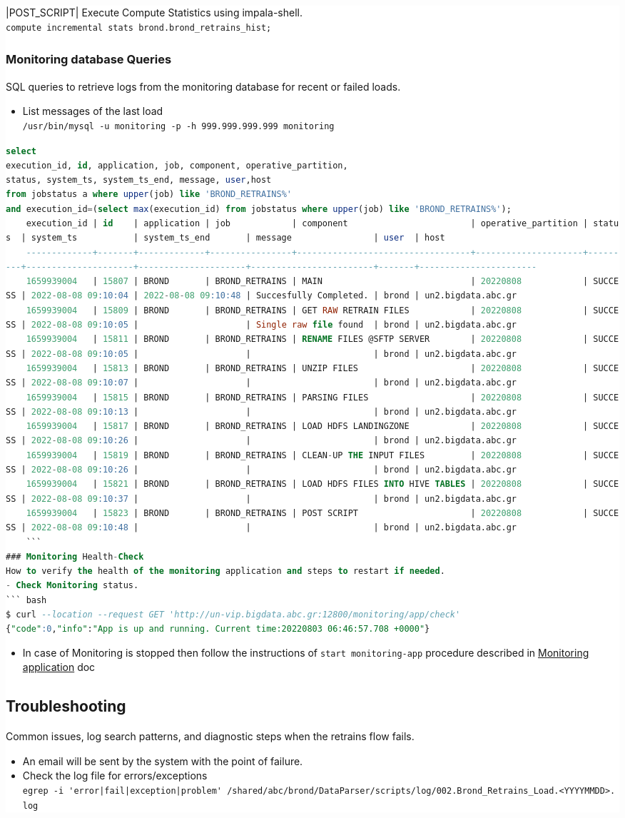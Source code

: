 |POST_SCRIPT| Execute Compute Statistics using impala-shell.<br />`compute incremental stats brond.brond_retrains_hist;`
### Monitoring database Queries
SQL queries to retrieve logs from the monitoring database for recent or failed loads.
- List messages of the last load  
`/usr/bin/mysql -u monitoring -p -h 999.999.999.999 monitoring`
```sql
select 
execution_id, id, application, job, component, operative_partition,  
status, system_ts, system_ts_end, message, user,host   
from jobstatus a where upper(job) like 'BROND_RETRAINS%'   
and execution_id=(select max(execution_id) from jobstatus where upper(job) like 'BROND_RETRAINS%');
	execution_id | id    | application | job            | component                        | operative_partition | status  | system_ts           | system_ts_end       | message                | user  | host                  
	-------------+-------+-------------+----------------+----------------------------------+---------------------+---------+---------------------+---------------------+------------------------+-------+-----------------------
	1659939004   | 15807 | BROND       | BROND_RETRAINS | MAIN                             | 20220808            | SUCCESS | 2022-08-08 09:10:04 | 2022-08-08 09:10:48 | Succesfully Completed. | brond | un2.bigdata.abc.gr
	1659939004   | 15809 | BROND       | BROND_RETRAINS | GET RAW RETRAIN FILES            | 20220808            | SUCCESS | 2022-08-08 09:10:05 |                     | Single raw file found  | brond | un2.bigdata.abc.gr
	1659939004   | 15811 | BROND       | BROND_RETRAINS | RENAME FILES @SFTP SERVER        | 20220808            | SUCCESS | 2022-08-08 09:10:05 |                     |                        | brond | un2.bigdata.abc.gr
	1659939004   | 15813 | BROND       | BROND_RETRAINS | UNZIP FILES                      | 20220808            | SUCCESS | 2022-08-08 09:10:07 |                     |                        | brond | un2.bigdata.abc.gr
	1659939004   | 15815 | BROND       | BROND_RETRAINS | PARSING FILES                    | 20220808            | SUCCESS | 2022-08-08 09:10:13 |                     |                        | brond | un2.bigdata.abc.gr
	1659939004   | 15817 | BROND       | BROND_RETRAINS | LOAD HDFS LANDINGZONE            | 20220808            | SUCCESS | 2022-08-08 09:10:26 |                     |                        | brond | un2.bigdata.abc.gr
	1659939004   | 15819 | BROND       | BROND_RETRAINS | CLEAN-UP THE INPUT FILES         | 20220808            | SUCCESS | 2022-08-08 09:10:26 |                     |                        | brond | un2.bigdata.abc.gr
	1659939004   | 15821 | BROND       | BROND_RETRAINS | LOAD HDFS FILES INTO HIVE TABLES | 20220808            | SUCCESS | 2022-08-08 09:10:37 |                     |                        | brond | un2.bigdata.abc.gr
	1659939004   | 15823 | BROND       | BROND_RETRAINS | POST SCRIPT                      | 20220808            | SUCCESS | 2022-08-08 09:10:48 |                     |                        | brond | un2.bigdata.abc.gr
	```
### Monitoring Health-Check
How to verify the health of the monitoring application and steps to restart if needed.
- Check Monitoring status.  
```	bash
$ curl --location --request GET 'http://un-vip.bigdata.abc.gr:12800/monitoring/app/check'
{"code":0,"info":"App is up and running. Current time:20220803 06:46:57.708 +0000"}
```  
- In case of Monitoring is stopped then follow the instructions of `start monitoring-app` procedure described in [Monitoring application](https://metis.ghi.com/obss/oss/sysadmin-group/support/-/blob/master/KnowledgeBase/abc/BigStreamer/supportDocuments/procedures/manage-monitoring-app.md#procedure) doc
## Troubleshooting
Common issues, log search patterns, and diagnostic steps when the retrains flow fails.
- An email will be sent by the system with the point of failure.
- Check the log file for errors/exceptions  
`egrep -i 'error|fail|exception|problem' /shared/abc/brond/DataParser/scripts/log/002.Brond_Retrains_Load.<YYYYMMDD>.log`